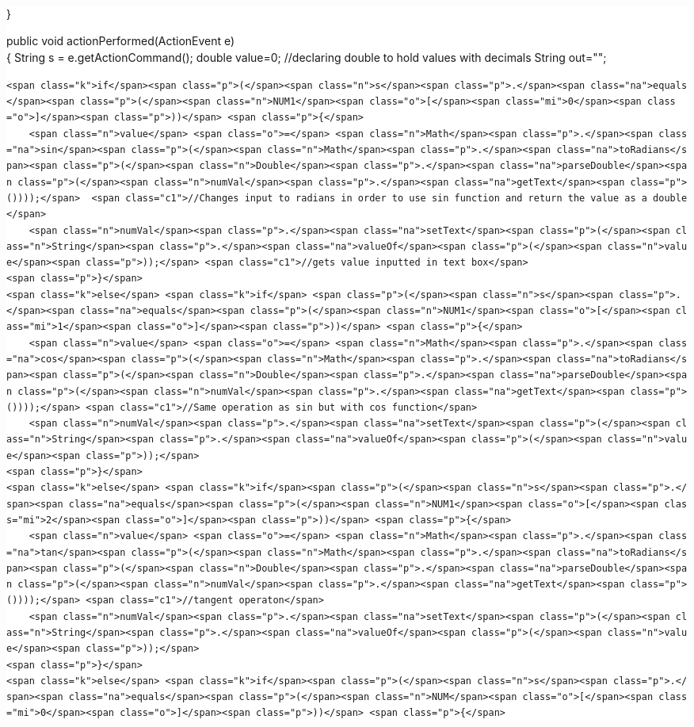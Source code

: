 <span class="p">}</span>

<span class="kd">public</span> <span class="kt">void</span> <span class="nf">actionPerformed</span><span class="p">(</span><span class="n">ActionEvent</span> <span class="n">e</span><span class="p">)</span>    
<span class="p">{</span>
    <span class="n">String</span> <span class="n">s</span> <span class="o">=</span> <span class="n">e</span><span class="p">.</span><span class="na">getActionCommand</span><span class="p">();</span> 
    <span class="kt">double</span> <span class="n">value</span><span class="o">=</span><span class="mi">0</span><span class="p">;</span> <span class="c1">//declaring double to hold values with decimals</span>
    <span class="n">String</span> <span class="n">out</span><span class="o">=</span><span class="s">&quot;&quot;</span><span class="p">;</span>  

    <span class="k">if</span><span class="p">(</span><span class="n">s</span><span class="p">.</span><span class="na">equals</span><span class="p">(</span><span class="n">NUM1</span><span class="o">[</span><span class="mi">0</span><span class="o">]</span><span class="p">))</span> <span class="p">{</span>
        <span class="n">value</span> <span class="o">=</span> <span class="n">Math</span><span class="p">.</span><span class="na">sin</span><span class="p">(</span><span class="n">Math</span><span class="p">.</span><span class="na">toRadians</span><span class="p">(</span><span class="n">Double</span><span class="p">.</span><span class="na">parseDouble</span><span class="p">(</span><span class="n">numVal</span><span class="p">.</span><span class="na">getText</span><span class="p">())));</span>  <span class="c1">//Changes input to radians in order to use sin function and return the value as a double </span>
        <span class="n">numVal</span><span class="p">.</span><span class="na">setText</span><span class="p">(</span><span class="n">String</span><span class="p">.</span><span class="na">valueOf</span><span class="p">(</span><span class="n">value</span><span class="p">));</span> <span class="c1">//gets value inputted in text box</span>
    <span class="p">}</span>
    <span class="k">else</span> <span class="k">if</span> <span class="p">(</span><span class="n">s</span><span class="p">.</span><span class="na">equals</span><span class="p">(</span><span class="n">NUM1</span><span class="o">[</span><span class="mi">1</span><span class="o">]</span><span class="p">))</span> <span class="p">{</span>
        <span class="n">value</span> <span class="o">=</span> <span class="n">Math</span><span class="p">.</span><span class="na">cos</span><span class="p">(</span><span class="n">Math</span><span class="p">.</span><span class="na">toRadians</span><span class="p">(</span><span class="n">Double</span><span class="p">.</span><span class="na">parseDouble</span><span class="p">(</span><span class="n">numVal</span><span class="p">.</span><span class="na">getText</span><span class="p">())));</span> <span class="c1">//Same operation as sin but with cos function</span>
        <span class="n">numVal</span><span class="p">.</span><span class="na">setText</span><span class="p">(</span><span class="n">String</span><span class="p">.</span><span class="na">valueOf</span><span class="p">(</span><span class="n">value</span><span class="p">));</span>
    <span class="p">}</span>
    <span class="k">else</span> <span class="k">if</span><span class="p">(</span><span class="n">s</span><span class="p">.</span><span class="na">equals</span><span class="p">(</span><span class="n">NUM1</span><span class="o">[</span><span class="mi">2</span><span class="o">]</span><span class="p">))</span> <span class="p">{</span>
        <span class="n">value</span> <span class="o">=</span> <span class="n">Math</span><span class="p">.</span><span class="na">tan</span><span class="p">(</span><span class="n">Math</span><span class="p">.</span><span class="na">toRadians</span><span class="p">(</span><span class="n">Double</span><span class="p">.</span><span class="na">parseDouble</span><span class="p">(</span><span class="n">numVal</span><span class="p">.</span><span class="na">getText</span><span class="p">())));</span> <span class="c1">//tangent operaton</span>
        <span class="n">numVal</span><span class="p">.</span><span class="na">setText</span><span class="p">(</span><span class="n">String</span><span class="p">.</span><span class="na">valueOf</span><span class="p">(</span><span class="n">value</span><span class="p">));</span>
    <span class="p">}</span>
    <span class="k">else</span> <span class="k">if</span><span class="p">(</span><span class="n">s</span><span class="p">.</span><span class="na">equals</span><span class="p">(</span><span class="n">NUM</span><span class="o">[</span><span class="mi">0</span><span class="o">]</span><span class="p">))</span> <span class="p">{</span>